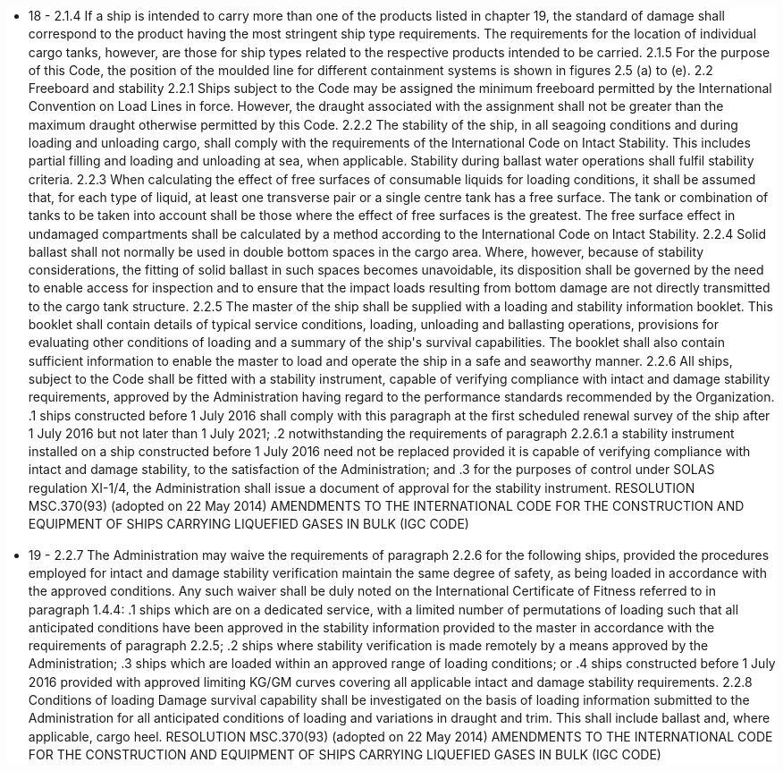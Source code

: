 - 18 - 2.1.4 If a ship is intended to carry more than one of the products listed in chapter 19, the standard of damage shall correspond to the product having the most stringent ship type requirements. The requirements for the location of individual cargo tanks, however, are those for ship types related to the respective products intended to be carried. 2.1.5 For the purpose of this Code, the position of the moulded line for different containment systems is shown in figures 2.5 (a) to (e). 2.2 Freeboard and stability 2.2.1 Ships subject to the Code may be assigned the minimum freeboard permitted by the International Convention on Load Lines in force. However, the draught associated with the assignment shall not be greater than the maximum draught otherwise permitted by this Code. 2.2.2 The stability of the ship, in all seagoing conditions and during loading and unloading cargo, shall comply with the requirements of the International Code on Intact Stability. This includes partial filling and loading and unloading at sea, when applicable. Stability during ballast water operations shall fulfil stability criteria. 2.2.3 When calculating the effect of free surfaces of consumable liquids for loading conditions, it shall be assumed that, for each type of liquid, at least one transverse pair or a single centre tank has a free surface. The tank or combination of tanks to be taken into account shall be those where the effect of free surfaces is the greatest. The free surface effect in undamaged compartments shall be calculated by a method according to the International Code on Intact Stability. 2.2.4 Solid ballast shall not normally be used in double bottom spaces in the cargo area. Where, however, because of stability considerations, the fitting of solid ballast in such spaces becomes unavoidable, its disposition shall be governed by the need to enable access for inspection and to ensure that the impact loads resulting from bottom damage are not directly transmitted to the cargo tank structure. 2.2.5 The master of the ship shall be supplied with a loading and stability information booklet. This booklet shall contain details of typical service conditions, loading, unloading and ballasting operations, provisions for evaluating other conditions of loading and a summary of the ship's survival capabilities. The booklet shall also contain sufficient information to enable the master to load and operate the ship in a safe and seaworthy manner. 2.2.6 All ships, subject to the Code shall be fitted with a stability instrument, capable of verifying compliance with intact and damage stability requirements, approved by the Administration having regard to the performance standards recommended by the Organization. .1 ships constructed before 1 July 2016 shall comply with this paragraph at the first scheduled renewal survey of the ship after 1 July 2016 but not later than 1 July 2021; .2 notwithstanding the requirements of paragraph 2.2.6.1 a stability instrument installed on a ship constructed before 1 July 2016 need not be replaced provided it is capable of verifying compliance with intact and damage stability, to the satisfaction of the Administration; and .3 for the purposes of control under SOLAS regulation XI-1/4, the Administration shall issue a document of approval for the stability instrument. RESOLUTION MSC.370(93) (adopted on 22 May 2014) AMENDMENTS TO THE INTERNATIONAL CODE FOR THE CONSTRUCTION AND EQUIPMENT OF SHIPS CARRYING LIQUEFIED GASES IN BULK (IGC CODE)

- 19 - 2.2.7 The Administration may waive the requirements of paragraph 2.2.6 for the following ships, provided the procedures employed for intact and damage stability verification maintain the same degree of safety, as being loaded in accordance with the approved conditions. Any such waiver shall be duly noted on the International Certificate of Fitness referred to in paragraph 1.4.4: .1 ships which are on a dedicated service, with a limited number of permutations of loading such that all anticipated conditions have been approved in the stability information provided to the master in accordance with the requirements of paragraph 2.2.5; .2 ships where stability verification is made remotely by a means approved by the Administration; .3 ships which are loaded within an approved range of loading conditions; or .4 ships constructed before 1 July 2016 provided with approved limiting KG/GM curves covering all applicable intact and damage stability requirements. 2.2.8 Conditions of loading Damage survival capability shall be investigated on the basis of loading information submitted to the Administration for all anticipated conditions of loading and variations in draught and trim. This shall include ballast and, where applicable, cargo heel. RESOLUTION MSC.370(93) (adopted on 22 May 2014) AMENDMENTS TO THE INTERNATIONAL CODE FOR THE CONSTRUCTION AND EQUIPMENT OF SHIPS CARRYING LIQUEFIED GASES IN BULK (IGC CODE)
